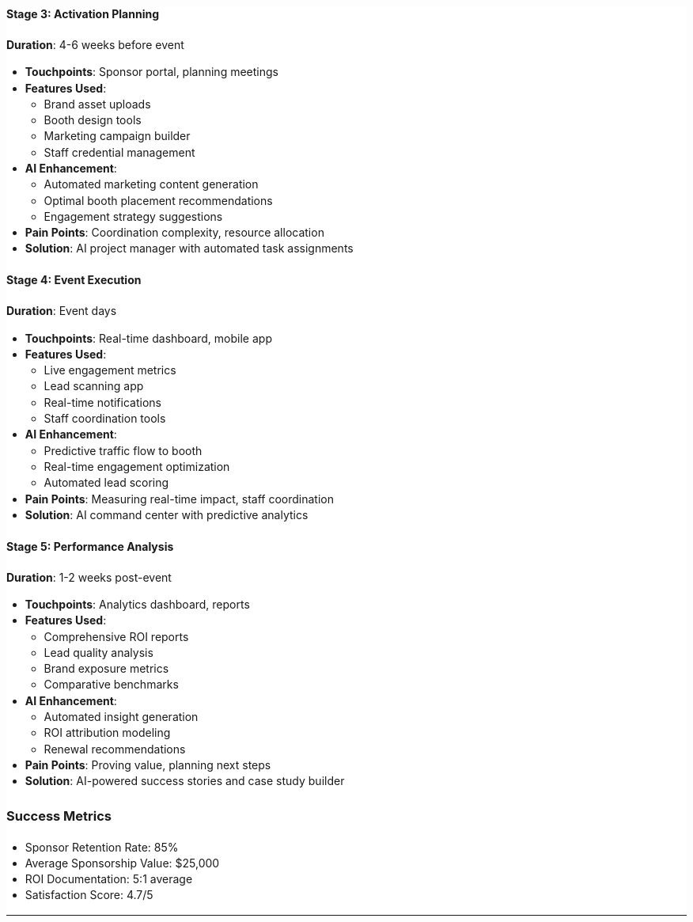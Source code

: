 #### **Stage 3: Activation Planning**
**Duration**: 4-6 weeks before event
- **Touchpoints**: Sponsor portal, planning meetings
- **Features Used**:
  - Brand asset uploads
  - Booth design tools
  - Marketing campaign builder
  - Staff credential management
- **AI Enhancement**:
  - Automated marketing content generation
  - Optimal booth placement recommendations
  - Engagement strategy suggestions
- **Pain Points**: Coordination complexity, resource allocation
- **Solution**: AI project manager with automated task assignments

#### **Stage 4: Event Execution**
**Duration**: Event days
- **Touchpoints**: Real-time dashboard, mobile app
- **Features Used**:
  - Live engagement metrics
  - Lead scanning app
  - Real-time notifications
  - Staff coordination tools
- **AI Enhancement**:
  - Predictive traffic flow to booth
  - Real-time engagement optimization
  - Automated lead scoring
- **Pain Points**: Measuring real-time impact, staff coordination
- **Solution**: AI command center with predictive analytics

#### **Stage 5: Performance Analysis**
**Duration**: 1-2 weeks post-event
- **Touchpoints**: Analytics dashboard, reports
- **Features Used**:
  - Comprehensive ROI reports
  - Lead quality analysis
  - Brand exposure metrics
  - Comparative benchmarks
- **AI Enhancement**:
  - Automated insight generation
  - ROI attribution modeling
  - Renewal recommendations
- **Pain Points**: Proving value, planning next steps
- **Solution**: AI-powered success stories and case study builder

### **Success Metrics**
- Sponsor Retention Rate: 85%
- Average Sponsorship Value: $25,000
- ROI Documentation: 5:1 average
- Satisfaction Score: 4.7/5

---